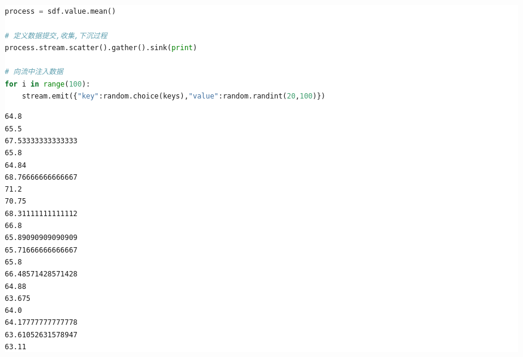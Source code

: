 ```python
process = sdf.value.mean()

# 定义数据提交,收集,下沉过程
process.stream.scatter().gather().sink(print)

# 向流中注入数据
for i in range(100):
    stream.emit({"key":random.choice(keys),"value":random.randint(20,100)})
```

    64.8
    65.5
    67.53333333333333
    65.8
    64.84
    68.76666666666667
    71.2
    70.75
    68.31111111111112
    66.8
    65.89090909090909
    65.71666666666667
    65.8
    66.48571428571428
    64.88
    63.675
    64.0
    64.17777777777778
    63.61052631578947
    63.11
    
